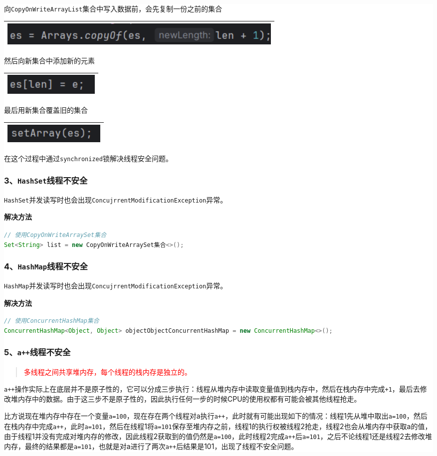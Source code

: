 向`CopyOnWriteArrayList`集合中写入数据前，会先复制一份之前的集合

| ![image-20241030193852640](./assets/image-20241030193852640.png) |
| ------------------------------------------------------------ |

然后向新集合中添加新的元素

| ![image-20241030193919704](./assets/image-20241030193919704.png) |
| ------------------------------------------------------------ |

最后用新集合覆盖旧的集合

| ![image-20241030193949408](./assets/image-20241030193949408.png) |
| ------------------------------------------------------------ |

在这个过程中通过`synchronized`锁解决线程安全问题。



### 3、`HashSet`线程不安全

`HashSet`并发读写时也会出现`ConcujrrentModificationException`异常。

**解决方法**

```java
// 使用CopyOnWriteArraySet集合
Set<String> list = new CopyOnWriteArraySet集合<>();
```



### 4、`HashMap`线程不安全

`HashMap`并发读写时也会出现`ConcujrrentModificationException`异常。

**解决方法**

```java
// 使用ConcurrentHashMap集合
ConcurrentHashMap<Object, Object> objectObjectConcurrentHashMap = new ConcurrentHashMap<>();
```



### 5、`a++`线程不安全

> <font color=red>多线程之间共享堆内存，每个线程的栈内存是独立的。</font>

`a++`操作实际上在底层并不是原子性的，它可以分成三步执行：线程从堆内存中读取变量值到栈内存中，然后在栈内存中完成`+1`，最后去修改堆内存中的数据。由于这三步不是原子性的，因此执行任何一步的时候CPU的使用权都有可能会被其他线程抢走。

比方说现在堆内存中存在一个变量`a=100`，现在存在两个线程对a执行`a++`，此时就有可能出现如下的情况：线程1先从堆中取出`a=100`，然后在栈内存中完成`a++`，此时`a=101`，然后在线程1将`a=101`保存至堆内存之前，线程1的执行权被线程2抢走，线程2也会从堆内存中获取a的值，由于线程1并没有完成对堆内存的修改，因此线程2获取到的值仍然是`a=100`，此时线程2完成`a++`后`a=101`，之后不论线程1还是线程2去修改堆内存，最终的结果都是`a=101`，也就是对a进行了两次`a++`后结果是101，出现了线程不安全问题。
